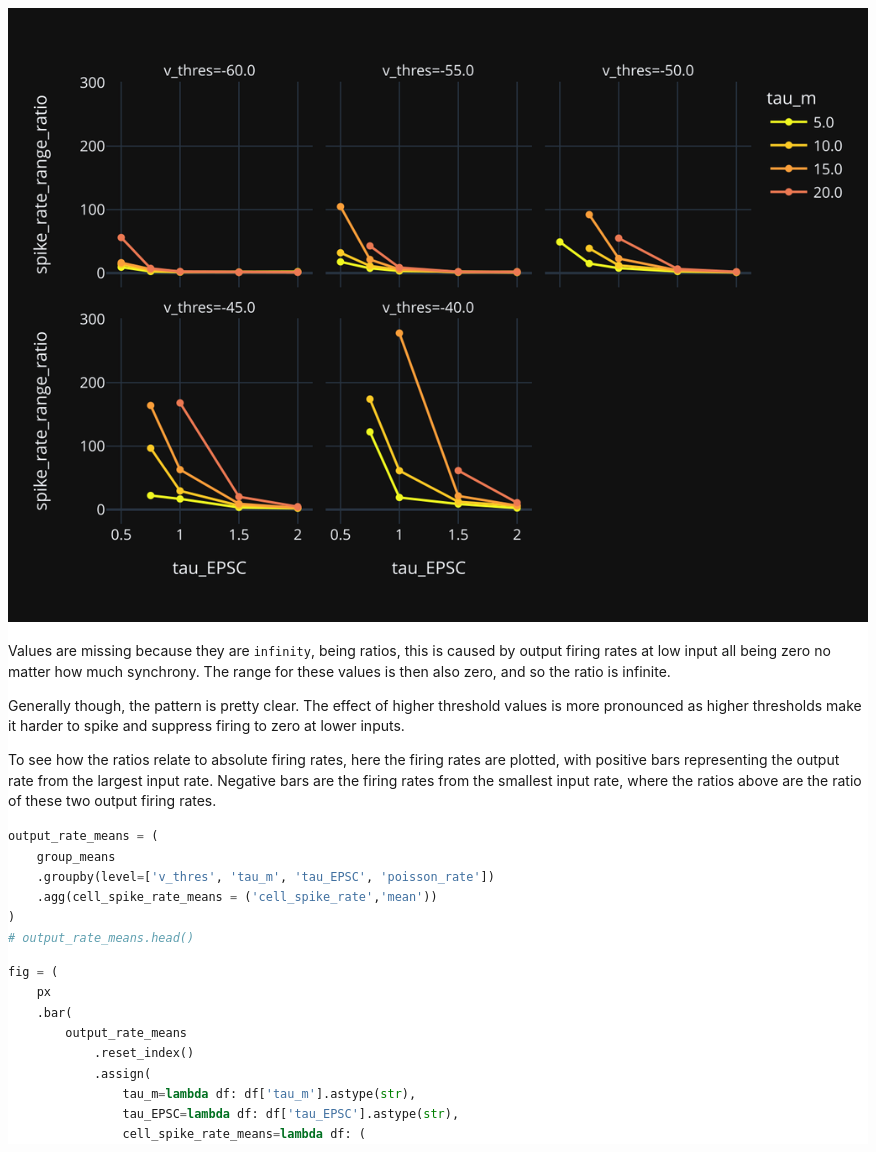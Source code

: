 ![see plot here](./stanley_2012_pt2_output_range_over_jitter_by_threshold_and_time_constants.svg)


Values are missing because they are `infinity`, being ratios, this is caused by output firing rates
at low input all being zero no matter how much synchrony.  The range for these values is then also
zero, and so the ratio is infinite.


Generally though, the pattern is pretty clear.  The effect of higher threshold values is more
pronounced as higher thresholds make it harder to spike and suppress firing to zero at lower
inputs.



To see how the ratios relate to absolute firing rates, here the firing rates are plotted, with
positive bars representing the output rate from the largest input rate.
Negative bars are the firing rates from the smallest input rate, where the ratios above are
the ratio of these two output firing rates.

```python
output_rate_means = (
    group_means
    .groupby(level=['v_thres', 'tau_m', 'tau_EPSC', 'poisson_rate'])
    .agg(cell_spike_rate_means = ('cell_spike_rate','mean'))
)
# output_rate_means.head()
```
```python
fig = (
    px
    .bar(
        output_rate_means
            .reset_index()
            .assign(
                tau_m=lambda df: df['tau_m'].astype(str),
                tau_EPSC=lambda df: df['tau_EPSC'].astype(str),
                cell_spike_rate_means=lambda df: (
```